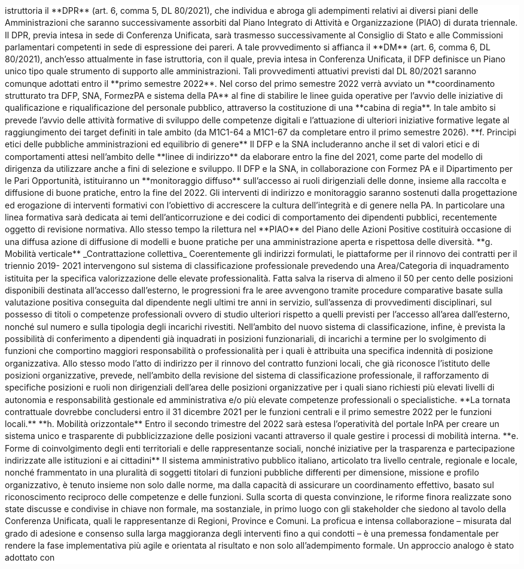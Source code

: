 istruttoria il \*\*DPR\*\* (art. 6, comma 5, DL 80/2021), che individua e abroga gli adempimenti relativi ai diversi piani delle Amministrazioni che saranno successivamente assorbiti dal Piano Integrato di Attività e Organizzazione (PIAO) di durata triennale. Il DPR, previa intesa in sede di Conferenza Unificata, sarà trasmesso successivamente al Consiglio di Stato e alle Commissioni parlamentari competenti in sede di espressione dei pareri. A tale provvedimento si affianca il \*\*DM\*\* (art. 6, comma 6, DL 80/2021), anch’esso attualmente in fase istruttoria, con il quale, previa intesa in Conferenza Unificata, il DFP definisce un Piano unico tipo quale strumento di supporto alle amministrazioni. Tali provvedimenti attuativi previsti dal DL 80/2021 saranno comunque adottati entro il \*\*primo semestre 2022\*\*. Nel corso del primo semestre 2022 verrà avviato un \*\*coordinamento strutturato tra DFP, SNA, FormezPA e sistema della PA\*\* al fine di stabilire le linee guida operative per l’avvio delle iniziative di qualificazione e riqualificazione del personale pubblico, attraverso la costituzione di una \*\*cabina di regia\*\*. In tale ambito si prevede l’avvio delle attività formative di sviluppo delle competenze digitali e l’attuazione di ulteriori iniziative formative legate al raggiungimento dei target definiti in tale ambito (da M1C1-64 a M1C1-67 da completare entro il primo semestre 2026). \*\*f. Principi etici delle pubbliche amministrazioni ed equilibrio di genere\*\* Il DFP e la SNA includeranno anche il set di valori etici e di comportamenti attesi nell’ambito delle \*\*linee di indirizzo\*\* da elaborare entro la fine del 2021, come parte del modello di dirigenza da utilizzare anche a fini di selezione e sviluppo. Il DFP e la SNA, in collaborazione con Formez PA e il Dipartimento per le Pari Opportunità, istituiranno un \*\*monitoraggio diffuso\*\* sull’accesso ai ruoli dirigenziali delle donne, insieme alla raccolta e diffusione di buone pratiche, entro la fine del 2022. Gli interventi di indirizzo e monitoraggio saranno sostenuti dalla progettazione ed erogazione di interventi formativi con l’obiettivo di accrescere la cultura dell’integrità e di genere nella PA. In particolare una linea formativa sarà dedicata ai temi dell’anticorruzione e dei codici di comportamento dei dipendenti pubblici, recentemente oggetto di revisione normativa. Allo stesso tempo la rilettura nel \*\*PIAO\*\* del Piano delle Azioni Positive costituirà occasione di una diffusa azione di diffusione di modelli e buone pratiche per una amministrazione aperta e rispettosa delle diversità. \*\*g. Mobilità verticale\*\* \_Contrattazione collettiva\_ Coerentemente gli indirizzi formulati, le piattaforme per il rinnovo dei contratti per il triennio 2019- 2021 intervengono sul sistema di classificazione professionale prevedendo una Area/Categoria di inquadramento istituita per la specifica valorizzazione delle elevate professionalità. Fatta salva la riserva di almeno il 50 per cento delle posizioni disponibili destinata all’accesso dall’esterno, le progressioni fra le aree avvengono tramite procedure comparative basate sulla valutazione positiva conseguita dal dipendente negli ultimi tre anni in servizio, sull’assenza di provvedimenti disciplinari, sul possesso di titoli o competenze professionali ovvero di studio ulteriori rispetto a quelli previsti per l’accesso all’area dall’esterno, nonché sul numero e sulla tipologia degli incarichi rivestiti. Nell’ambito del nuovo sistema di classificazione, infine, è prevista la possibilità di conferimento a dipendenti già inquadrati in posizioni funzionariali, di incarichi a termine per lo svolgimento di funzioni che comportino maggiori responsabilità o professionalità per i quali è attribuita una specifica indennità di posizione organizzativa. Allo stesso modo l’atto di indirizzo per il rinnovo del contratto funzioni locali, che già riconosce l’istituto delle posizioni organizzative, prevede, nell’ambito della revisione del sistema di classificazione professionale, il rafforzamento di specifiche posizioni e ruoli non dirigenziali dell’area delle posizioni organizzative per i quali siano richiesti più elevati livelli di autonomia e responsabilità gestionale ed amministrativa e/o più elevate competenze professionali o specialistiche. \*\*La tornata contrattuale dovrebbe concludersi entro il 31 dicembre 2021 per le funzioni centrali e il primo semestre 2022 per le funzioni locali.\*\* \*\*h. Mobilità orizzontale\*\* Entro il secondo trimestre del 2022 sarà estesa l’operatività del portale InPA per creare un sistema unico e trasparente di pubblicizzazione delle posizioni vacanti attraverso il quale gestire i processi di mobilità interna. \*\*e. Forme di coinvolgimento degli enti territoriali e delle rappresentanze sociali, nonché iniziative per la trasparenza e partecipazione indirizzate alle istituzioni e ai cittadini\*\* Il sistema amministrativo pubblico italiano, articolato tra livello centrale, regionale e locale, nonché frammentato in una pluralità di soggetti titolari di funzioni pubbliche differenti per dimensione, missione e profilo organizzativo, è tenuto insieme non solo dalle norme, ma dalla capacità di assicurare un coordinamento effettivo, basato sul riconoscimento reciproco delle competenze e delle funzioni. Sulla scorta di questa convinzione, le riforme finora realizzate sono state discusse e condivise in chiave non formale, ma sostanziale, in primo luogo con gli stakeholder che siedono al tavolo della Conferenza Unificata, quali le rappresentanze di Regioni, Province e Comuni. La proficua e intensa collaborazione – misurata dal grado di adesione e consenso sulla larga maggioranza degli interventi fino a qui condotti – è una premessa fondamentale per rendere la fase implementativa più agile e orientata al risultato e non solo all’adempimento formale. Un approccio analogo è stato adottato con